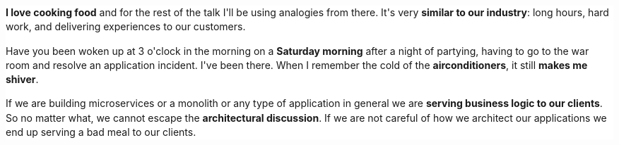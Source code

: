 
**I love cooking food** and for the rest of the talk I'll be using analogies from there. It's very **similar to our industry**: long hours, hard work, and delivering experiences to our customers.

Have you been woken up at 3 o'clock in the morning on a **Saturday morning** after a night of partying, having to go to the war room and resolve an application incident. I've been there. When I remember the cold of the **airconditioners**, it still **makes me shiver**.

If we are building microservices or a monolith or any type of application in general we are **serving business logic to our clients**. So no matter what, we cannot escape the **architectural discussion**. If we are not careful of how we architect our applications we end up serving a bad meal to our clients.



